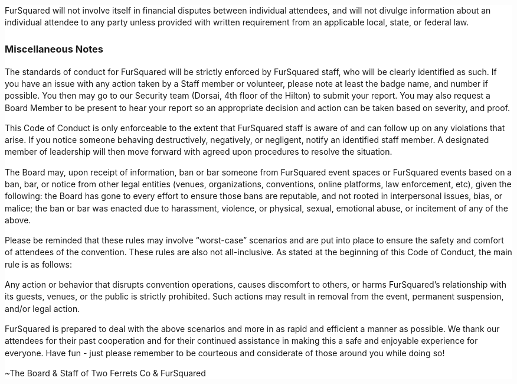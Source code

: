 FurSquared will not involve itself in financial disputes between individual attendees, and will not divulge information about an individual attendee to any party unless provided with written requirement from an applicable local, state, or federal law.

### Miscellaneous Notes

The standards of conduct for FurSquared will be strictly enforced by FurSquared staff, who will be clearly identified as such. If you have an issue with any action taken by a Staff member or volunteer, please note at least the badge name, and number if possible. You then may go to our Security team (Dorsai, 4th floor of the Hilton) to submit your report. You may also request a Board Member to be present to hear your report so an appropriate decision and action can be taken based on severity, and proof.

This Code of Conduct is only enforceable to the extent that FurSquared staff is aware of and can follow up on any violations that arise. If you notice someone behaving destructively, negatively, or negligent, notify an identified staff member. A designated member of leadership will then move forward with agreed upon procedures to resolve the situation.

The Board may, upon receipt of information, ban or bar someone from FurSquared event spaces or FurSquared events based on a ban, bar, or notice from other legal entities (venues, organizations, conventions, online platforms, law enforcement, etc), given the following: the Board has gone to every effort to ensure those bans are reputable, and not rooted in interpersonal issues, bias, or malice; the ban or bar was enacted due to harassment, violence, or physical, sexual, emotional abuse, or incitement of any of the above.

Please be reminded that these rules may involve “worst-case” scenarios and are put into place to ensure the safety and comfort of attendees of the convention. These rules are also not all-inclusive. As stated at the beginning of this Code of Conduct, the main rule is as follows:

Any action or behavior that disrupts convention operations, causes discomfort to others, or harms FurSquared’s relationship with its guests, venues, or the public is strictly prohibited. Such actions may result in removal from the event, permanent suspension, and/or legal action.

FurSquared is prepared to deal with the above scenarios and more in as rapid and efficient a manner as possible. We thank our attendees for their past cooperation and for their continued assistance in making this a safe and enjoyable experience for everyone. Have fun - just please remember to be courteous and considerate of those around you while doing so!

~The Board & Staff of Two Ferrets Co & FurSquared